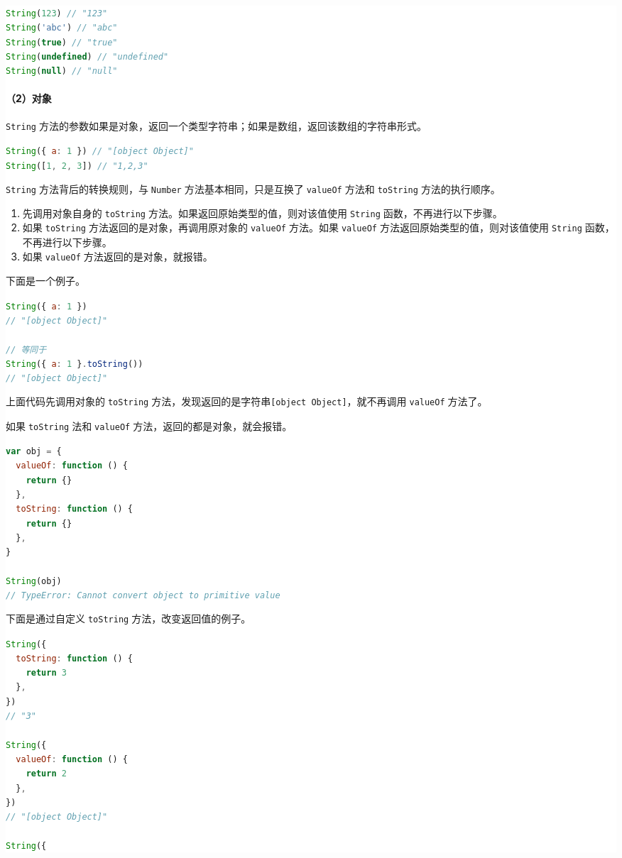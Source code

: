```js
String(123) // "123"
String('abc') // "abc"
String(true) // "true"
String(undefined) // "undefined"
String(null) // "null"
```

#### （2）对象

`String` 方法的参数如果是对象，返回一个类型字符串；如果是数组，返回该数组的字符串形式。

```js
String({ a: 1 }) // "[object Object]"
String([1, 2, 3]) // "1,2,3"
```

`String` 方法背后的转换规则，与 `Number` 方法基本相同，只是互换了 `valueOf` 方法和 `toString` 方法的执行顺序。

1. 先调用对象自身的 `toString` 方法。如果返回原始类型的值，则对该值使用 `String` 函数，不再进行以下步骤。
2. 如果 `toString` 方法返回的是对象，再调用原对象的 `valueOf` 方法。如果 `valueOf` 方法返回原始类型的值，则对该值使用 `String` 函数，不再进行以下步骤。
3. 如果 `valueOf` 方法返回的是对象，就报错。

下面是一个例子。

```js
String({ a: 1 })
// "[object Object]"

// 等同于
String({ a: 1 }.toString())
// "[object Object]"
```

上面代码先调用对象的 `toString` 方法，发现返回的是字符串`[object Object]`，就不再调用 `valueOf` 方法了。

如果 `toString` 法和 `valueOf` 方法，返回的都是对象，就会报错。

```js
var obj = {
  valueOf: function () {
    return {}
  },
  toString: function () {
    return {}
  },
}

String(obj)
// TypeError: Cannot convert object to primitive value
```

下面是通过自定义 `toString` 方法，改变返回值的例子。

```js
String({
  toString: function () {
    return 3
  },
})
// "3"

String({
  valueOf: function () {
    return 2
  },
})
// "[object Object]"

String({
```